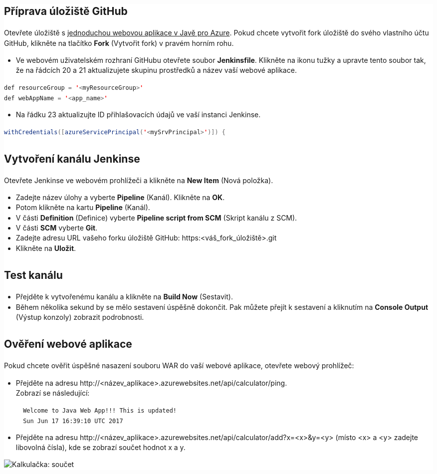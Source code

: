 ## <a name="prepare-a-github-repository"></a>Příprava úložiště GitHub
Otevřete úložiště s [jednoduchou webovou aplikace v Javě pro Azure](https://github.com/azure-devops/javawebappsample). Pokud chcete vytvořit fork úložiště do svého vlastního účtu GitHub, klikněte na tlačítko **Fork** (Vytvořit fork) v pravém horním rohu.

* Ve webovém uživatelském rozhraní GitHubu otevřete soubor **Jenkinsfile**. Klikněte na ikonu tužky a upravte tento soubor tak, že na řádcích 20 a 21 aktualizujete skupinu prostředků a název vaší webové aplikace.

```java
def resourceGroup = '<myResourceGroup>'
def webAppName = '<app_name>'
```

* Na řádku 23 aktualizujte ID přihlašovacích údajů ve vaší instanci Jenkinse.

```java
withCredentials([azureServicePrincipal('<mySrvPrincipal>')]) {
```

## <a name="create-jenkins-pipeline"></a>Vytvoření kanálu Jenkinse
Otevřete Jenkinse ve webovém prohlížeči a klikněte na **New Item** (Nová položka). 

* Zadejte název úlohy a vyberte **Pipeline** (Kanál). Klikněte na **OK**.
* Potom klikněte na kartu **Pipeline** (Kanál). 
* V části **Definition** (Definice) vyberte **Pipeline script from SCM** (Skript kanálu z SCM).
* V části **SCM** vyberte **Git**.
* Zadejte adresu URL vašeho forku úložiště GitHub: https:\<váš_fork_úložiště\>.git
* Klikněte na **Uložit**.

## <a name="test-your-pipeline"></a>Test kanálu
* Přejděte k vytvořenému kanálu a klikněte na **Build Now** (Sestavit).
* Během několika sekund by se mělo sestavení úspěšně dokončit. Pak můžete přejít k sestavení a kliknutím na **Console Output** (Výstup konzoly) zobrazit podrobnosti.

## <a name="verify-your-web-app"></a>Ověření webové aplikace
Pokud chcete ověřit úspěšné nasazení souboru WAR do vaší webové aplikace, otevřete webový prohlížeč:

* Přejděte na adresu http://&lt;název_aplikace>.azurewebsites.net/api/calculator/ping.  
Zobrazí se následující:

        Welcome to Java Web App!!! This is updated!
        Sun Jun 17 16:39:10 UTC 2017

* Přejděte na adresu http://&lt;název_aplikace>.azurewebsites.net/api/calculator/add?x=&lt;x>&y=&lt;y> (místo &lt;x> a &lt;y> zadejte libovolná čísla), kde se zobrazí součet hodnot x a y.

![Kalkulačka: součet](./media/execute-cli-jenkins-pipeline/calculator-add.png)

